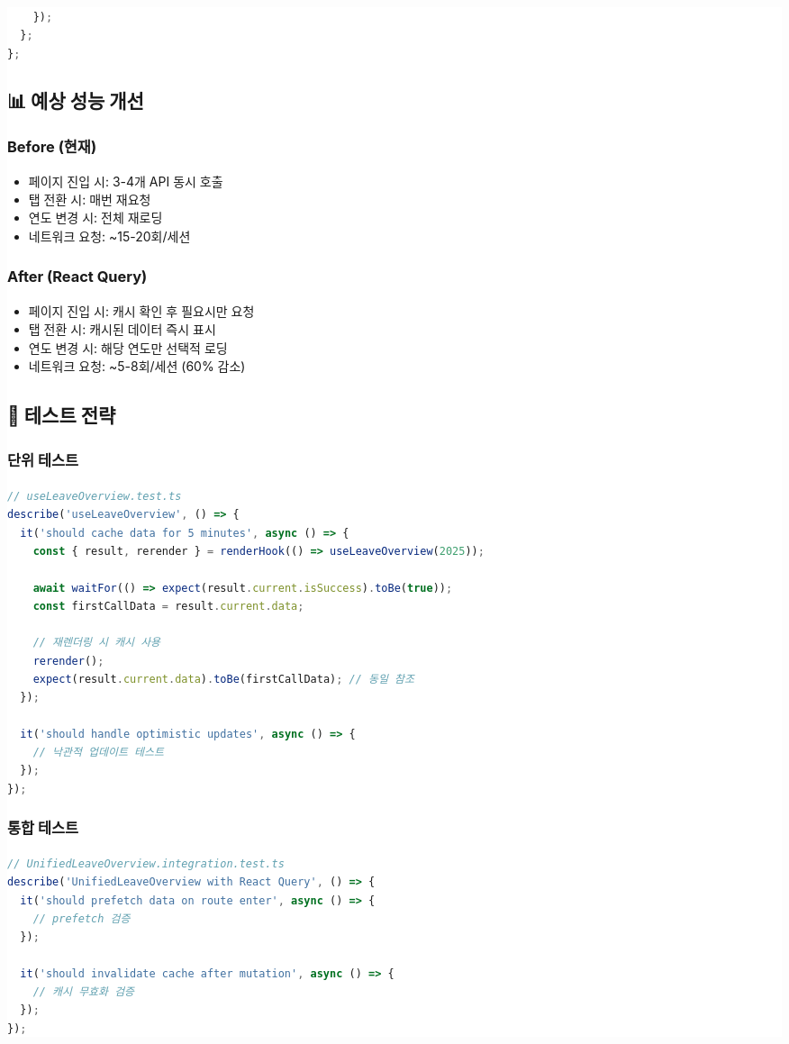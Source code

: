 ```typescript
    });
  };
};
```

## 📊 예상 성능 개선

### Before (현재)
- 페이지 진입 시: 3-4개 API 동시 호출
- 탭 전환 시: 매번 재요청
- 연도 변경 시: 전체 재로딩
- 네트워크 요청: ~15-20회/세션

### After (React Query)
- 페이지 진입 시: 캐시 확인 후 필요시만 요청
- 탭 전환 시: 캐시된 데이터 즉시 표시
- 연도 변경 시: 해당 연도만 선택적 로딩
- 네트워크 요청: ~5-8회/세션 (60% 감소)

## 🧪 테스트 전략

### 단위 테스트
```typescript
// useLeaveOverview.test.ts
describe('useLeaveOverview', () => {
  it('should cache data for 5 minutes', async () => {
    const { result, rerender } = renderHook(() => useLeaveOverview(2025));
    
    await waitFor(() => expect(result.current.isSuccess).toBe(true));
    const firstCallData = result.current.data;
    
    // 재렌더링 시 캐시 사용
    rerender();
    expect(result.current.data).toBe(firstCallData); // 동일 참조
  });
  
  it('should handle optimistic updates', async () => {
    // 낙관적 업데이트 테스트
  });
});
```

### 통합 테스트
```typescript
// UnifiedLeaveOverview.integration.test.ts
describe('UnifiedLeaveOverview with React Query', () => {
  it('should prefetch data on route enter', async () => {
    // prefetch 검증
  });
  
  it('should invalidate cache after mutation', async () => {
    // 캐시 무효화 검증
  });
});
```
